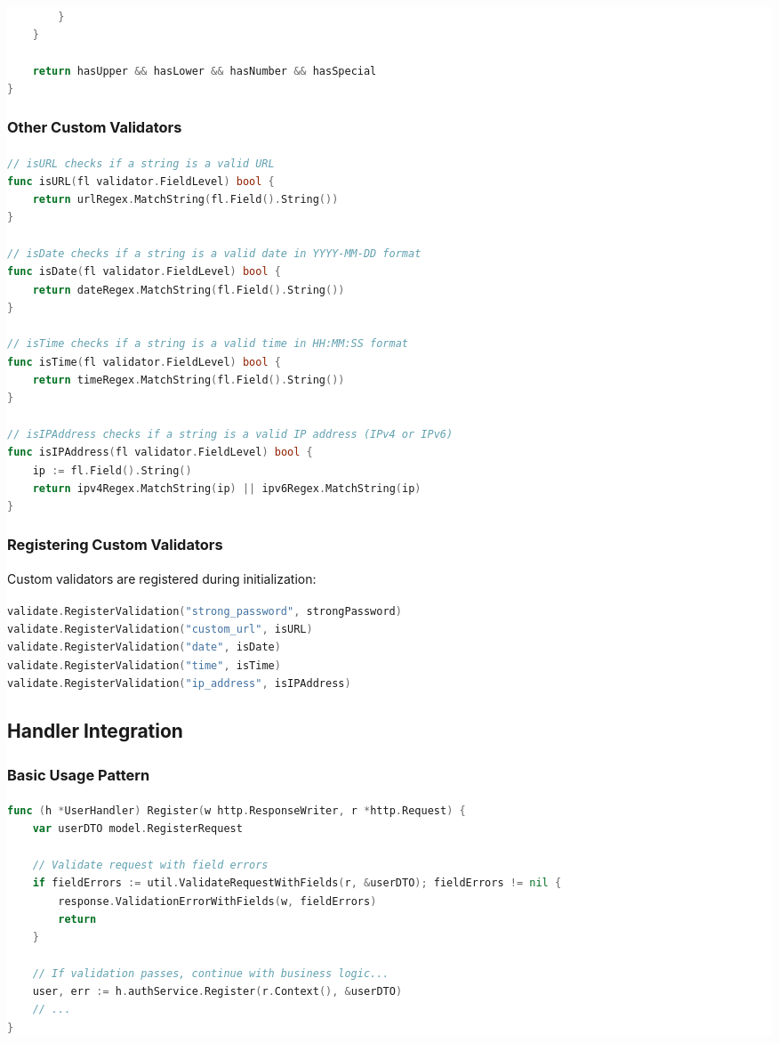 ```go
        }
    }

    return hasUpper && hasLower && hasNumber && hasSpecial
}
```

### Other Custom Validators

```go
// isURL checks if a string is a valid URL
func isURL(fl validator.FieldLevel) bool {
    return urlRegex.MatchString(fl.Field().String())
}

// isDate checks if a string is a valid date in YYYY-MM-DD format
func isDate(fl validator.FieldLevel) bool {
    return dateRegex.MatchString(fl.Field().String())
}

// isTime checks if a string is a valid time in HH:MM:SS format
func isTime(fl validator.FieldLevel) bool {
    return timeRegex.MatchString(fl.Field().String())
}

// isIPAddress checks if a string is a valid IP address (IPv4 or IPv6)
func isIPAddress(fl validator.FieldLevel) bool {
    ip := fl.Field().String()
    return ipv4Regex.MatchString(ip) || ipv6Regex.MatchString(ip)
}
```

### Registering Custom Validators

Custom validators are registered during initialization:

```go
validate.RegisterValidation("strong_password", strongPassword)
validate.RegisterValidation("custom_url", isURL)
validate.RegisterValidation("date", isDate)
validate.RegisterValidation("time", isTime)
validate.RegisterValidation("ip_address", isIPAddress)
```

## Handler Integration

### Basic Usage Pattern

```go
func (h *UserHandler) Register(w http.ResponseWriter, r *http.Request) {
    var userDTO model.RegisterRequest

    // Validate request with field errors
    if fieldErrors := util.ValidateRequestWithFields(r, &userDTO); fieldErrors != nil {
        response.ValidationErrorWithFields(w, fieldErrors)
        return
    }

    // If validation passes, continue with business logic...
    user, err := h.authService.Register(r.Context(), &userDTO)
    // ...
}
```
